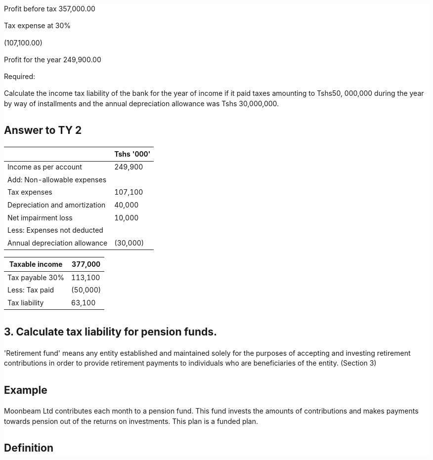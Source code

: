 Profit before tax                                                                                                                       357,000.00

Tax expense at 30%

(107,100.00)

Profit for the year                                                                                                                     249,900.00

Required:

Calculate the income tax liability of the bank for the year of income if it paid taxes amounting to Tshs50, 000,000 during the year by way of installments and the annual depreciation allowance was Tshs 30,000,000.

## Answer to TY 2

|                               | Tshs '000'   |
|-------------------------------|--------------|
| Income as per account         | 249,900      |
| Add: Non-allowable expenses   |              |
| Tax expenses                  | 107,100      |
| Depreciation and amortization | 40,000       |
| Net impairment loss           | 10,000       |
| Less: Expenses not deducted   |              |
| Annual depreciation allowance | (30,000)     |

| Taxable income   | 377,000   |
|------------------|-----------|
| Tax payable 30%  | 113,100   |
| Less: Tax paid   | (50,000)  |
| Tax liability    | 63,100    |

## 3. Calculate tax liability for pension funds.

'Retirement fund' means any entity established and maintained solely for the purposes of accepting and investing retirement contributions in order to provide retirement payments to individuals who are beneficiaries of the entity. (Section 3)

## Example

Moonbeam Ltd contributes each month to a pension fund. This fund invests the amounts of contributions and makes payments towards pension out of the returns on investments. This plan is a funded plan.

## Definition
